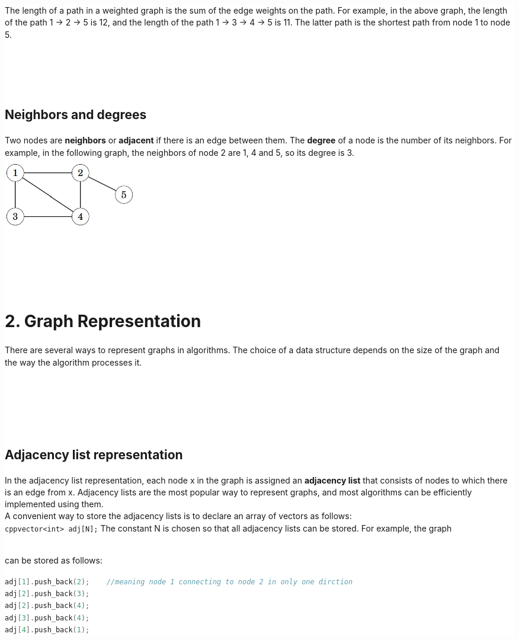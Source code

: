 The length of a path in a weighted graph is the sum of the edge weights on
the path. For example, in the above graph, the length of the path 1 → 2 → 5 is 12,
and the length of the path 1 → 3 → 4 → 5 is 11. The latter path is the shortest
path from node 1 to node 5.
<a id="neighbors-and-degrees"></a>
<br><br><br><br><br>
## Neighbors and degrees
Two nodes are **neighbors** or **adjacent** if there is an edge between them. The
**degree** of a node is the number of its neighbors. For example, in the following
graph, the neighbors of node 2 are 1, 4 and 5, so its degree is 3.  
<img src="./Photos/graph/9.jpg" alt="" width="220">
<a id="2-graph-representation"></a>
<br><br><br><br><br>
# 2. Graph Representation
There are several ways to represent graphs in algorithms. The choice of a data
structure depends on the size of the graph and the way the algorithm processes
it.  
<a id="adjacency-list-representation"></a>
<br><br><br><br><br>
## Adjacency list representation
In the adjacency list representation, each node x in the graph is assigned an
**adjacency list** that consists of nodes to which there is an edge from x. Adjacency
lists are the most popular way to represent graphs, and most algorithms can be
efficiently implemented using them.  
A convenient way to store the adjacency lists is to declare an array of vectors
as follows:  
```cppvector<int> adj[N];```
The constant N is chosen so that all adjacency lists can be stored. For example,
the graph  
<img src="./Photos/graph/10.jpg" alt="" width="220">  

can be stored as follows:  
```cpp
adj[1].push_back(2);    //meaning node 1 connecting to node 2 in only one dirction
adj[2].push_back(3);
adj[2].push_back(4);
adj[3].push_back(4);
adj[4].push_back(1);
```
